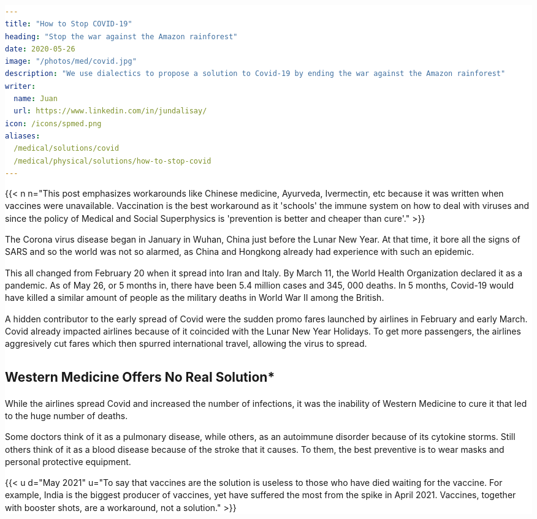 ```yaml
---
title: "How to Stop COVID-19"
heading: "Stop the war against the Amazon rainforest"
date: 2020-05-26
image: "/photos/med/covid.jpg"
description: "We use dialectics to propose a solution to Covid-19 by ending the war against the Amazon rainforest"
writer:
  name: Juan
  url: https://www.linkedin.com/in/jundalisay/
icon: /icons/spmed.png
aliases:
  /medical/solutions/covid
  /medical/physical/solutions/how-to-stop-covid  
---
```



{{< n n="This post emphasizes workarounds like Chinese medicine, Ayurveda, Ivermectin, etc because it was written when vaccines were unavailable. Vaccination is the best workaround as it 'schools' the immune system on how to deal with viruses and since the policy of Medical and Social Superphysics is 'prevention is better and cheaper than cure'." >}}



The Corona virus disease began in January in Wuhan, China just before the Lunar New Year. At that time, it bore all the signs of SARS and so the world was not so alarmed, as China and Hongkong already had experience with such an epidemic.

This all changed from February 20 when it spread into Iran and Italy. By March 11, the World Health Organization declared it as a pandemic. As of May 26, or 5 months in, there have been 5.4 million cases and 345, 000 deaths. In 5 months, Covid-19 would have killed a similar amount of people as the military deaths in World War II among the British.

A hidden contributor to the early spread of Covid were the sudden promo fares launched by airlines in February and early March. Covid already impacted airlines because of it coincided with the Lunar New Year Holidays. To get more passengers, the airlines aggresively cut fares which then spurred international travel, allowing the virus to spread.    


## Western Medicine Offers No Real Solution*

While the airlines spread Covid and increased the number of infections, it was the inability of Western Medicine to cure it that led to the huge number of deaths. 

Some doctors think of it as a pulmonary disease, while others, as an autoimmune disorder because of its cytokine storms. Still others think of it as a blood disease because of the stroke that it causes. To them, the best preventive is to wear masks and personal protective equipment.

{{< u d="May 2021" u="To say that vaccines are the solution is useless to those who have died waiting for the vaccine. For example, India is the biggest producer of vaccines, yet have suffered the most from the spike in April 2021. Vaccines, together with booster shots, are a workaround, not a solution." >}}

